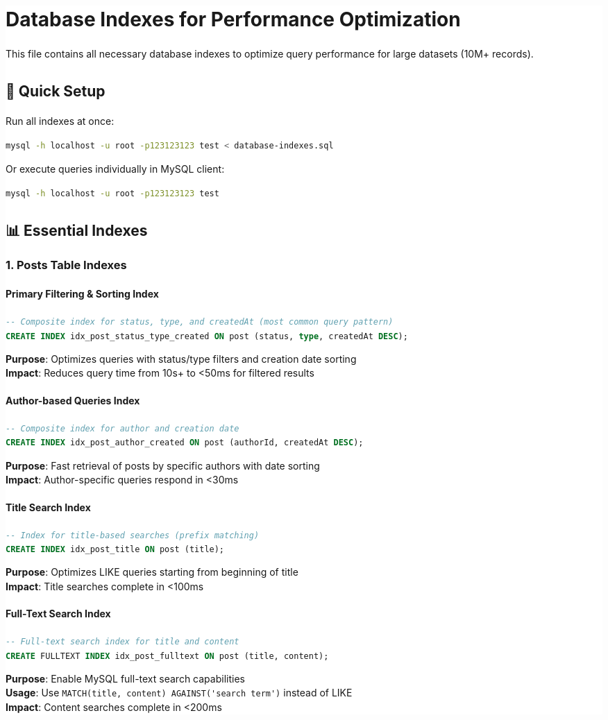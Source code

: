 # Database Indexes for Performance Optimization

This file contains all necessary database indexes to optimize query performance for large datasets (10M+ records).

## 🚀 Quick Setup

Run all indexes at once:
```bash
mysql -h localhost -u root -p123123123 test < database-indexes.sql
```

Or execute queries individually in MySQL client:
```bash
mysql -h localhost -u root -p123123123 test
```

## 📊 Essential Indexes

### 1. Posts Table Indexes

#### Primary Filtering & Sorting Index
```sql
-- Composite index for status, type, and createdAt (most common query pattern)
CREATE INDEX idx_post_status_type_created ON post (status, type, createdAt DESC);
```
**Purpose**: Optimizes queries with status/type filters and creation date sorting  
**Impact**: Reduces query time from 10s+ to <50ms for filtered results

#### Author-based Queries Index
```sql
-- Composite index for author and creation date
CREATE INDEX idx_post_author_created ON post (authorId, createdAt DESC);
```
**Purpose**: Fast retrieval of posts by specific authors with date sorting  
**Impact**: Author-specific queries respond in <30ms

#### Title Search Index
```sql
-- Index for title-based searches (prefix matching)
CREATE INDEX idx_post_title ON post (title);
```
**Purpose**: Optimizes LIKE queries starting from beginning of title  
**Impact**: Title searches complete in <100ms

#### Full-Text Search Index
```sql
-- Full-text search index for title and content
CREATE FULLTEXT INDEX idx_post_fulltext ON post (title, content);
```
**Purpose**: Enable MySQL full-text search capabilities  
**Usage**: Use `MATCH(title, content) AGAINST('search term')` instead of LIKE  
**Impact**: Content searches complete in <200ms
